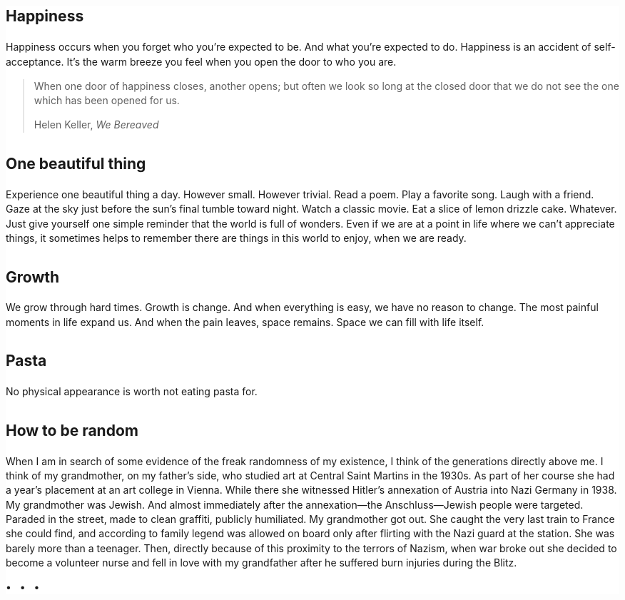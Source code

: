     

## Happiness

Happiness occurs when you forget who you’re expected to be. And what you’re expected to do. Happiness is an accident of self-acceptance. It’s the warm breeze you feel when you open the door to who you are.

    

> When one door of happiness closes, another opens; but often we look so long at the closed door that we do not see the one which has been opened for us.
> 
> Helen Keller, _We Bereaved_

    

## One beautiful thing

Experience one beautiful thing a day. However small. However trivial. Read a poem. Play a favorite song. Laugh with a friend. Gaze at the sky just before the sun’s final tumble toward night. Watch a classic movie. Eat a slice of lemon drizzle cake. Whatever. Just give yourself one simple reminder that the world is full of wonders. Even if we are at a point in life where we can’t appreciate things, it sometimes helps to remember there are things in this world to enjoy, when we are ready.

    

## Growth

We grow through hard times. Growth is change. And when everything is easy, we have no reason to change. The most painful moments in life expand us. And when the pain leaves, space remains. Space we can fill with life itself.

    

## Pasta

No physical appearance is worth not eating pasta for.

    

## How to be random

When I am in search of some evidence of the freak randomness of my existence, I think of the generations directly above me. I think of my grandmother, on my father’s side, who studied art at Central Saint Martins in the 1930s. As part of her course she had a year’s placement at an art college in Vienna. While there she witnessed Hitler’s annexation of Austria into Nazi Germany in 1938. My grandmother was Jewish. And almost immediately after the annexation—the Anschluss—Jewish people were targeted. Paraded in the street, made to clean graffiti, publicly humiliated. My grandmother got out. She caught the very last train to France she could find, and according to family legend was allowed on board only after flirting with the Nazi guard at the station. She was barely more than a teenager. Then, directly because of this proximity to the terrors of Nazism, when war broke out she decided to become a volunteer nurse and fell in love with my grandfather after he suffered burn injuries during the Blitz.

•   •   •

